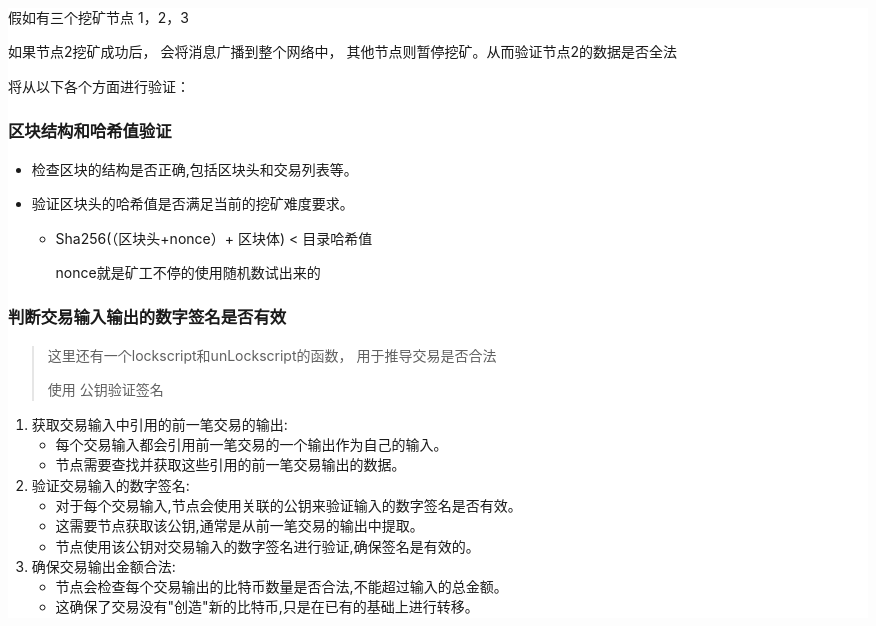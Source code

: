 假如有三个挖矿节点 1，2，3

如果节点2挖矿成功后， 会将消息广播到整个网络中， 其他节点则暂停挖矿。从而验证节点2的数据是否全法

将从以下各个方面进行验证：

### 区块结构和哈希值验证

- 检查区块的结构是否正确,包括区块头和交易列表等。

- 验证区块头的哈希值是否满足当前的挖矿难度要求。

  - Sha256(（区块头+nonce）+ 区块体) < 目录哈希值

    nonce就是矿工不停的使用随机数试出来的

### 判断交易输入输出的数字签名是否有效

>这里还有一个lockscript和unLockscript的函数， 用于推导交易是否合法
>
>使用 公钥验证签名

1. 获取交易输入中引用的前一笔交易的输出:
   - 每个交易输入都会引用前一笔交易的一个输出作为自己的输入。
   - 节点需要查找并获取这些引用的前一笔交易输出的数据。
2. 验证交易输入的数字签名:
   - 对于每个交易输入,节点会使用关联的公钥来验证输入的数字签名是否有效。
   - 这需要节点获取该公钥,通常是从前一笔交易的输出中提取。
   - 节点使用该公钥对交易输入的数字签名进行验证,确保签名是有效的。
3. 确保交易输出金额合法:
   - 节点会检查每个交易输出的比特币数量是否合法,不能超过输入的总金额。
   - 这确保了交易没有"创造"新的比特币,只是在已有的基础上进行转移。

